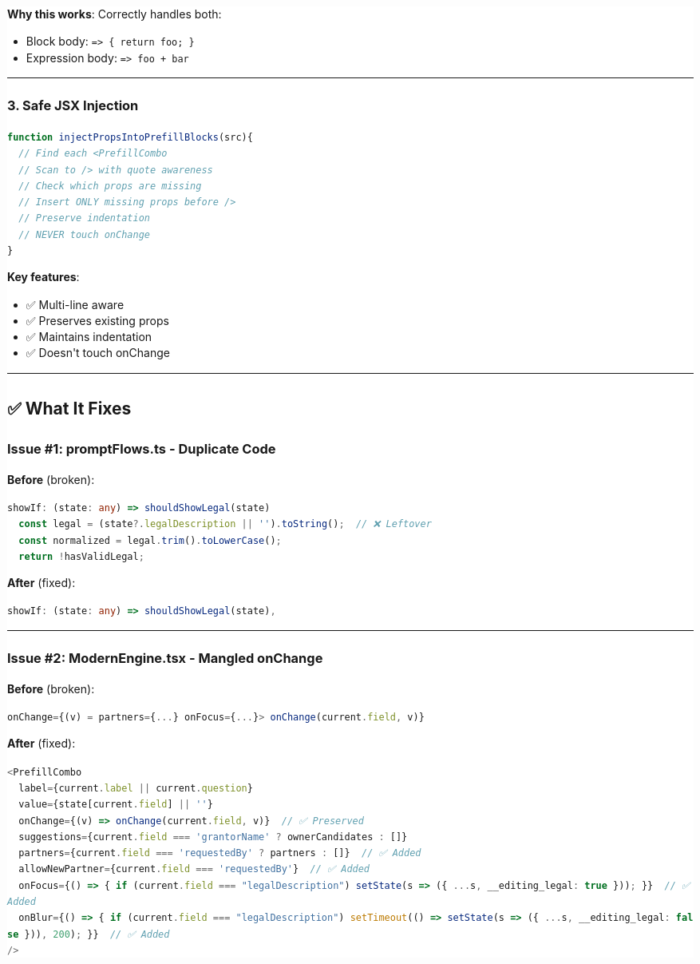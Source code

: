 **Why this works**: Correctly handles both:
- Block body: `=> { return foo; }`
- Expression body: `=> foo + bar`

---

### **3. Safe JSX Injection**

```javascript
function injectPropsIntoPrefillBlocks(src){
  // Find each <PrefillCombo
  // Scan to /> with quote awareness
  // Check which props are missing
  // Insert ONLY missing props before />
  // Preserve indentation
  // NEVER touch onChange
}
```

**Key features**:
- ✅ Multi-line aware
- ✅ Preserves existing props
- ✅ Maintains indentation
- ✅ Doesn't touch onChange

---

## ✅ **What It Fixes**

### **Issue #1: promptFlows.ts - Duplicate Code**

**Before** (broken):
```typescript
showIf: (state: any) => shouldShowLegal(state)
  const legal = (state?.legalDescription || '').toString();  // ❌ Leftover
  const normalized = legal.trim().toLowerCase();
  return !hasValidLegal;
```

**After** (fixed):
```typescript
showIf: (state: any) => shouldShowLegal(state),
```

---

### **Issue #2: ModernEngine.tsx - Mangled onChange**

**Before** (broken):
```typescript
onChange={(v) = partners={...} onFocus={...}> onChange(current.field, v)}
```

**After** (fixed):
```typescript
<PrefillCombo
  label={current.label || current.question}
  value={state[current.field] || ''}
  onChange={(v) => onChange(current.field, v)}  // ✅ Preserved
  suggestions={current.field === 'grantorName' ? ownerCandidates : []}
  partners={current.field === 'requestedBy' ? partners : []}  // ✅ Added
  allowNewPartner={current.field === 'requestedBy'}  // ✅ Added
  onFocus={() => { if (current.field === "legalDescription") setState(s => ({ ...s, __editing_legal: true })); }}  // ✅ Added
  onBlur={() => { if (current.field === "legalDescription") setTimeout(() => setState(s => ({ ...s, __editing_legal: false })), 200); }}  // ✅ Added
/>
```